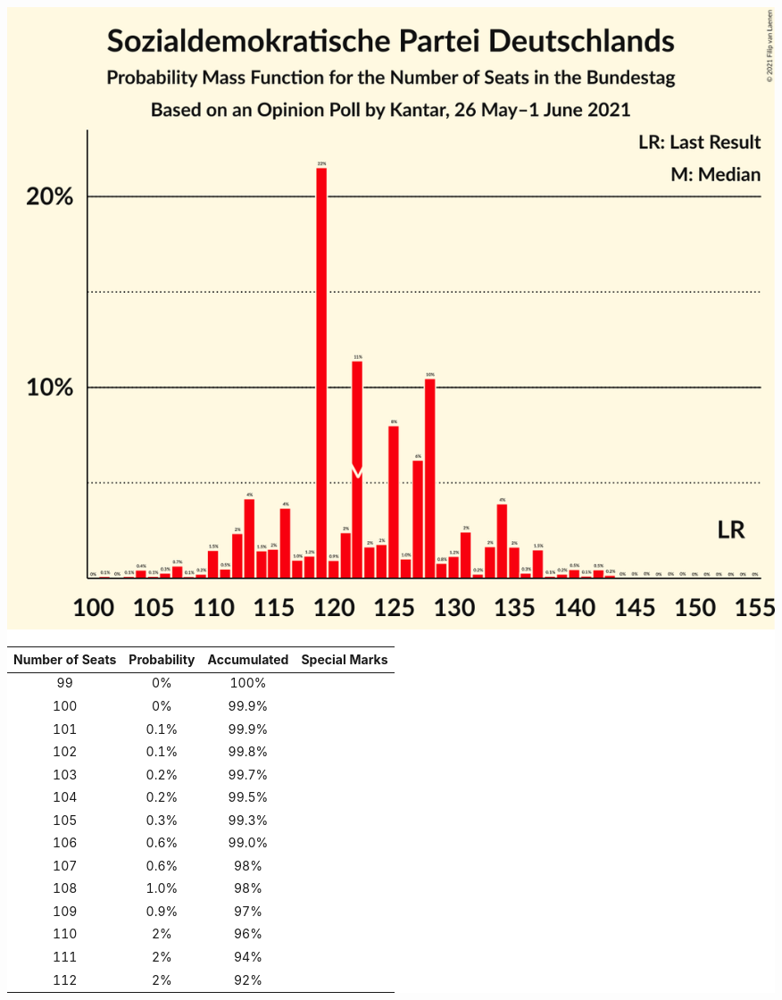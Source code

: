 ![Graph with seats probability mass function not yet produced](2021-06-01-Kantar-seats-pmf-sozialdemokratischeparteideutschlands.png "Seats Probability Mass Function")

| Number of Seats | Probability | Accumulated | Special Marks |
|:---------------:|:-----------:|:-----------:|:-------------:|
| 99 | 0% | 100% |  |
| 100 | 0% | 99.9% |  |
| 101 | 0.1% | 99.9% |  |
| 102 | 0.1% | 99.8% |  |
| 103 | 0.2% | 99.7% |  |
| 104 | 0.2% | 99.5% |  |
| 105 | 0.3% | 99.3% |  |
| 106 | 0.6% | 99.0% |  |
| 107 | 0.6% | 98% |  |
| 108 | 1.0% | 98% |  |
| 109 | 0.9% | 97% |  |
| 110 | 2% | 96% |  |
| 111 | 2% | 94% |  |
| 112 | 2% | 92% |  |
